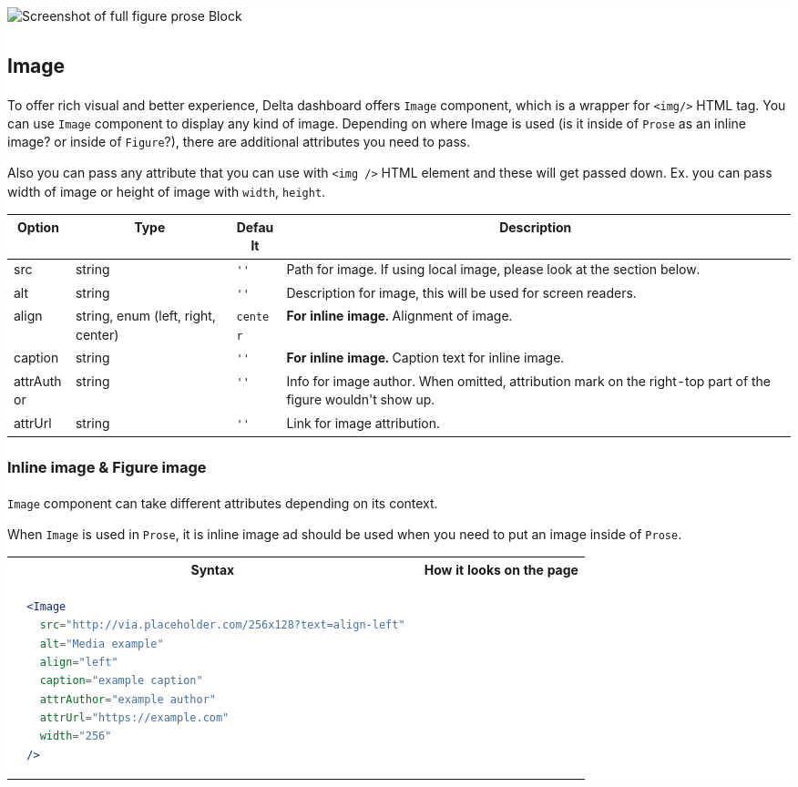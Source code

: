   ![Screenshot of full figure prose Block](./media/delta-full-figure-prose.jpg)
  </td>
</tr>
</table>


## Image 

To offer rich visual and better experience, Delta dashboard offers `Image` component, which is a wrapper for `<img/>` HTML tag. You can use `Image` component to display any kind of image. Depending on where Image is used (is it inside of `Prose` as an inline image? or inside of `Figure`?), there are additional attributes you need to pass.

Also you can pass any attribute that you can use with `<img />` HTML element and these will get passed down. Ex. you can pass width of image or height of image with `width`, `height`.

| Option | Type | Default | Description|
|---|---|---|---|
| src | string | `''` | Path for image. If using local image, please look at the section below. |
| alt | string | `''` | Description for image, this will be used for screen readers. |
| align | string, enum (left, right, center) | `center` | <b>For inline image.</b> Alignment of image. |
| caption | string | `''` | <b>For inline image.</b>  Caption text for inline image. |
| attrAuthor | string | `''` | Info for image author. When omitted, attribution mark on the right-top part of the figure wouldn't show up. |
| attrUrl | string | `''` | Link for image attribution. |

### Inline image & Figure image

`Image` component can take different attributes depending on its context.  

When `Image` is used in `Prose`, it is inline image ad should be used when you need to put an image inside of `Prose`.

<table>
  <tr>
    <th>Syntax</th>
    <th>How it looks on the page</th>
  </tr>

  <tr>
  <td>

  ```jsx
    <Image 
      src="http://via.placeholder.com/256x128?text=align-left" 
      alt="Media example" 
      align="left" 
      caption="example caption" 
      attrAuthor="example author"
      attrUrl="https://example.com"
      width="256"
    />
  ```
  </td>
  <td> 
 